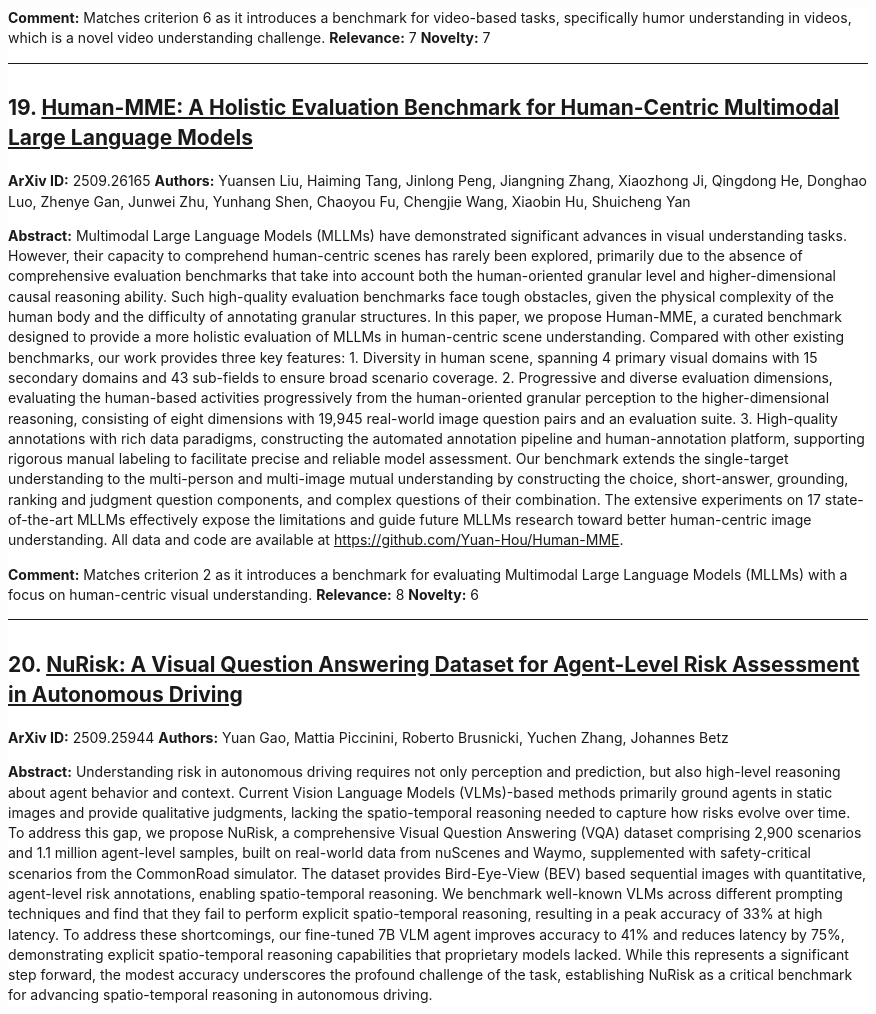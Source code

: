 **Comment:** Matches criterion 6 as it introduces a benchmark for video-based tasks, specifically humor understanding in videos, which is a novel video understanding challenge.
**Relevance:** 7
**Novelty:** 7

---

## 19. [Human-MME: A Holistic Evaluation Benchmark for Human-Centric Multimodal Large Language Models](https://arxiv.org/abs/2509.26165) <a id="link19"></a>
**ArXiv ID:** 2509.26165
**Authors:** Yuansen Liu, Haiming Tang, Jinlong Peng, Jiangning Zhang, Xiaozhong Ji, Qingdong He, Donghao Luo, Zhenye Gan, Junwei Zhu, Yunhang Shen, Chaoyou Fu, Chengjie Wang, Xiaobin Hu, Shuicheng Yan

**Abstract:**  Multimodal Large Language Models (MLLMs) have demonstrated significant advances in visual understanding tasks. However, their capacity to comprehend human-centric scenes has rarely been explored, primarily due to the absence of comprehensive evaluation benchmarks that take into account both the human-oriented granular level and higher-dimensional causal reasoning ability. Such high-quality evaluation benchmarks face tough obstacles, given the physical complexity of the human body and the difficulty of annotating granular structures. In this paper, we propose Human-MME, a curated benchmark designed to provide a more holistic evaluation of MLLMs in human-centric scene understanding. Compared with other existing benchmarks, our work provides three key features: 1. Diversity in human scene, spanning 4 primary visual domains with 15 secondary domains and 43 sub-fields to ensure broad scenario coverage. 2. Progressive and diverse evaluation dimensions, evaluating the human-based activities progressively from the human-oriented granular perception to the higher-dimensional reasoning, consisting of eight dimensions with 19,945 real-world image question pairs and an evaluation suite. 3. High-quality annotations with rich data paradigms, constructing the automated annotation pipeline and human-annotation platform, supporting rigorous manual labeling to facilitate precise and reliable model assessment. Our benchmark extends the single-target understanding to the multi-person and multi-image mutual understanding by constructing the choice, short-answer, grounding, ranking and judgment question components, and complex questions of their combination. The extensive experiments on 17 state-of-the-art MLLMs effectively expose the limitations and guide future MLLMs research toward better human-centric image understanding. All data and code are available at https://github.com/Yuan-Hou/Human-MME.

**Comment:** Matches criterion 2 as it introduces a benchmark for evaluating Multimodal Large Language Models (MLLMs) with a focus on human-centric visual understanding.
**Relevance:** 8
**Novelty:** 6

---

## 20. [NuRisk: A Visual Question Answering Dataset for Agent-Level Risk Assessment in Autonomous Driving](https://arxiv.org/abs/2509.25944) <a id="link20"></a>
**ArXiv ID:** 2509.25944
**Authors:** Yuan Gao, Mattia Piccinini, Roberto Brusnicki, Yuchen Zhang, Johannes Betz

**Abstract:**  Understanding risk in autonomous driving requires not only perception and prediction, but also high-level reasoning about agent behavior and context. Current Vision Language Models (VLMs)-based methods primarily ground agents in static images and provide qualitative judgments, lacking the spatio-temporal reasoning needed to capture how risks evolve over time. To address this gap, we propose NuRisk, a comprehensive Visual Question Answering (VQA) dataset comprising 2,900 scenarios and 1.1 million agent-level samples, built on real-world data from nuScenes and Waymo, supplemented with safety-critical scenarios from the CommonRoad simulator. The dataset provides Bird-Eye-View (BEV) based sequential images with quantitative, agent-level risk annotations, enabling spatio-temporal reasoning. We benchmark well-known VLMs across different prompting techniques and find that they fail to perform explicit spatio-temporal reasoning, resulting in a peak accuracy of 33% at high latency. To address these shortcomings, our fine-tuned 7B VLM agent improves accuracy to 41% and reduces latency by 75%, demonstrating explicit spatio-temporal reasoning capabilities that proprietary models lacked. While this represents a significant step forward, the modest accuracy underscores the profound challenge of the task, establishing NuRisk as a critical benchmark for advancing spatio-temporal reasoning in autonomous driving.
